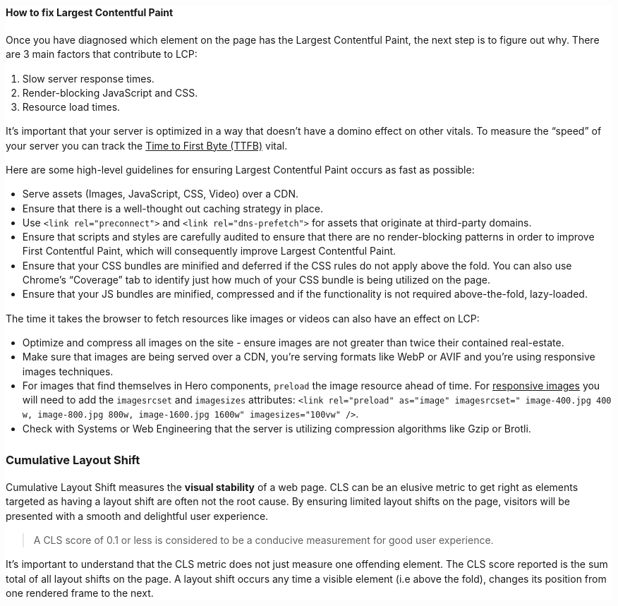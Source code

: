 #### How to fix Largest Contentful Paint

Once you have diagnosed which element on the page has the Largest Contentful Paint, the next step is to figure out why. There are 3 main factors that contribute to LCP:

1. Slow server response times.
2. Render-blocking JavaScript and CSS.
3. Resource load times.

It’s important that your server is optimized in a way that doesn’t have a domino effect on other vitals. To measure the “speed” of your server you can track the [Time to First Byte (TTFB)](https://web.dev/time-to-first-byte) vital.

Here are some high-level guidelines for ensuring Largest Contentful Paint occurs as fast as possible:

- Serve assets (Images, JavaScript, CSS, Video) over a CDN.
- Ensure that there is a well-thought out caching strategy in place.
- Use `<link rel="preconnect">` and `<link rel="dns-prefetch">` for assets that originate at third-party domains.
- Ensure that scripts and styles are carefully audited to ensure that there are no render-blocking patterns in order to improve First Contentful Paint, which will consequently improve Largest Contentful Paint.
- Ensure that your CSS bundles are minified and deferred if the CSS rules do not apply above the fold. You can also use Chrome’s “Coverage” tab to identify just how much of your CSS bundle is being utilized on the page.
- Ensure that your JS bundles are minified, compressed and if the functionality is not required above-the-fold, lazy-loaded.

The time it takes the browser to fetch resources like images or videos can also have an effect on LCP:

- Optimize and compress all images on the site - ensure images are not greater than twice their contained real-estate.
- Make sure that images are being served over a CDN, you’re serving formats like WebP or AVIF and you’re using responsive images techniques.
- For images that find themselves in Hero components, `preload` the image resource ahead of time. For [responsive images](https://web.dev/preload-responsive-images/) you will need to add the `imagesrcset` and `imagesizes` attributes: `<link rel="preload" as="image" imagesrcset=" image-400.jpg 400w, image-800.jpg 800w, image-1600.jpg 1600w" imagesizes="100vw" />`.
- Check with Systems or Web Engineering that the server is utilizing compression algorithms like Gzip or Brotli.

### Cumulative Layout Shift

Cumulative Layout Shift measures the **visual stability** of a web page. CLS can be an elusive metric to get right as elements targeted as having a layout shift are often not the root cause. By ensuring limited layout shifts on the page, visitors will be presented with a smooth and delightful user experience.

> A CLS score of 0.1 or less is considered to be a conducive measurement for good user experience.

It’s important to understand that the CLS metric does not just measure one offending element. The CLS score reported is the sum total of all layout shifts on the page. A layout shift occurs any time a visible element (i.e above the fold), changes its position from one rendered frame to the next.
